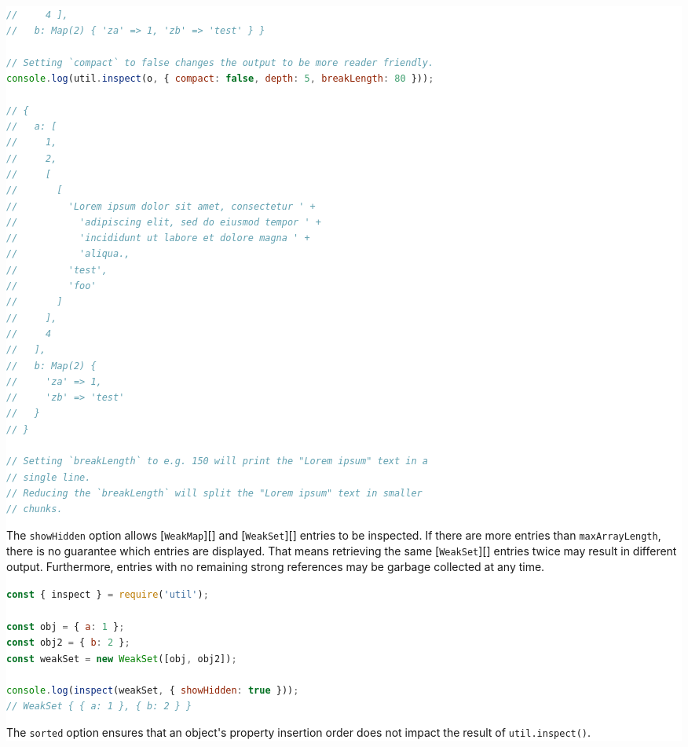 ```js
//     4 ],
//   b: Map(2) { 'za' => 1, 'zb' => 'test' } }

// Setting `compact` to false changes the output to be more reader friendly.
console.log(util.inspect(o, { compact: false, depth: 5, breakLength: 80 }));

// {
//   a: [
//     1,
//     2,
//     [
//       [
//         'Lorem ipsum dolor sit amet, consectetur ' +
//           'adipiscing elit, sed do eiusmod tempor ' +
//           'incididunt ut labore et dolore magna ' +
//           'aliqua.,
//         'test',
//         'foo'
//       ]
//     ],
//     4
//   ],
//   b: Map(2) {
//     'za' => 1,
//     'zb' => 'test'
//   }
// }

// Setting `breakLength` to e.g. 150 will print the "Lorem ipsum" text in a
// single line.
// Reducing the `breakLength` will split the "Lorem ipsum" text in smaller
// chunks.
```

The `showHidden` option allows [`WeakMap`][] and [`WeakSet`][] entries to be inspected. If there are more entries than `maxArrayLength`, there is no guarantee which entries are displayed. That means retrieving the same [`WeakSet`][] entries twice may result in different output. Furthermore, entries with no remaining strong references may be garbage collected at any time.

```js
const { inspect } = require('util');

const obj = { a: 1 };
const obj2 = { b: 2 };
const weakSet = new WeakSet([obj, obj2]);

console.log(inspect(weakSet, { showHidden: true }));
// WeakSet { { a: 1 }, { b: 2 } }
```

The `sorted` option ensures that an object's property insertion order does not impact the result of `util.inspect()`.
